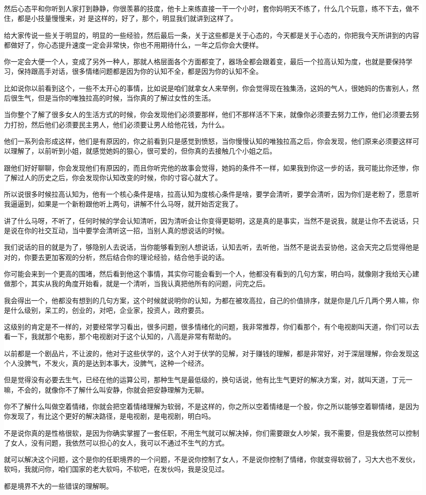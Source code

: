 然后心态平和你听到人家打到静静，你很羡慕的技度，他卡上来练直接一干一个小时，套你妈明天不练了，什么几个玩意，练不下去，做不住，都是小技量慢慢来，对 是这样的，好了，那个，明显我们就讲到这样了。

给大家传说一些关于明显的，明显的一些经验，然后最后一条，关于这些都是关于心态的，今天都是关于心态的，你把我今天所讲到的内容都做好了，你心态提升速度一定会非常快，你也不用期待什么，一年之后你会大便样。

你一定会大便一个人，变成了另外一种人，那就人格层面各个方面都变了，器场全都会跟着变，最后一个拉高认知为度，也就是要保持学习，保持跟高手对话，很多情绪问题都是因为你的认知不全，都是因为你的认知不全。

比如说你以前看到这个，一些不太开心的事情，比如说是咱们就拿女人来举例，你会觉得现在独集汤，这妈的气人，很她妈的伤害别人，然后很生气，但是当你的唯独拉高的时候，当你真的了解过女性的生活。

当你整个了解了很多女人的生活方式的时候，你会发现他们必须要那样，他们不那样活不下来，就像你必须要去努力工作，他们必须要去努力打扮，然后他们必须要民主男人，他们必须要让男人给他花钱，为什么。

他们一系列会形成这样，他们是有原因的，你之前看到只是感觉到愤怒，当你慢慢认知的唯独拉高之后，你会发现，他们原来必须要这样可以理解了，以前听到小姐，就感觉她妈的狠心，很可爱的，但你真的去接触几个小姐之后。

跟他们好好聊聊，你会发现他们有原因的，而且你听完他的故事会觉得，她妈的条件不一样，如果我到你这一步的话，我可能比你还惨，你了解过人的历史之后，你会发现你认知改变的时候，你的寸容心就大了。

所以说很多时候拉高认知为，他有一个核心条件是啥，拉高认知为度核心条件是啥，要学会清听，要学会清听，因为你们是老粉了，愿意听我逼逼到，如果是一个新粉跟他听上两句，讲解不什么马呀，就开始否定我了。

讲了什么马呀，不听了，任何时候的学会认知清听，因为清听会让你变得更聪明，这是真的是事实，当然不是说我，就是让你不去说话，只是说在你的社交互动，当中要学会清听这一招，当别人真的想说话的时候。

我们说话的目的就是为了，够隐别人去说话，当你能够看到别人想说话，认知去听，去听他，当然不是说去妥协他，这会天完之后觉得他是对的，你要去更加客观的分析，然后结合你的理论经验，结合他手说的话。

你可能会来到一个更高的围堵，然后看到他这个事情，其实你可能会看到一个人，他都没有看到的几句方案，明白吗，就像刚才我给天心建做那个，其实从我的角度开始看，就是一个清听，当我认真把他所有的问题，问完之后。

我会得出一个，他都没有想到的几句方案，这个时候就说明你的认知，为都在被攻高拉，自己的价值排序，就是你是几斤几两个男人嘛，你是什么级别，呆工的，创业的，对吧，企业家，投资人，政府要员。

这级别的肯定是不一样的，对要经常学习看出，很多问题，很多情绪化的问题，我非常推荐，你们看那个，有个电视剧叫天道，你们可以去看一下，我就那个电影，那个电视剧对于这个认知的，八高是非常有帮助的。

以前都是一个剧品片，不让波的，他对于这些伏学的，这个人对于伏学的见解，对于赚钱的理解，都是非常好，对于深层理解，你会发现这个人没脾气，不发火，真的是达到本事大，没脾气，这种一个经济。

但是觉得没有必要去生气，已经在他的运算公司，那种生气是最低级的，换句话说，他有比生气更好的解决方案，对，就叫天道，丁元一嘛，不会的，就像你不了解什么叫安静，你就会把安静理解为无聊。

你不了解什么叫做空着情绪，你就会把空着情绪理解为软弱，不是这样的，你之所以空着情绪是一个股，你之所以能够空着聊情绪，是因为你发现了，有比这个更好的解决路径，是电视剧，是电视剧，明白吗。

不是说你真的是性格很软，是因为你确实掌握了一套任职，不用生气就可以解决掉，你们需要跟女人吵架，我不需要，但是我依然可以控制了女人，没有问题，我依然可以担心的女人，我可以不通过不生气的方式。

就可以解决这个问题，这个是你的任职境界的一个问题，不是说你控制了女人，不是说你控制了情绪，你就变得软弱了，习大大也不发伙，软吗，我就问你，咱们国家的老大软吗，不软吧，在发伙吗，我是没见过。

都是境界不大的一些错误的理解啊。